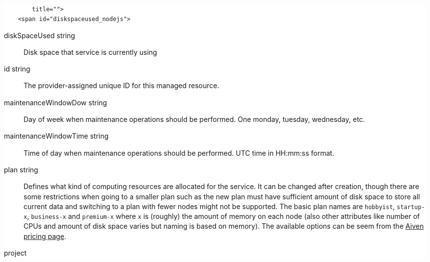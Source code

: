             title="">
        <span id="diskspaceused_nodejs">
<a data-swiftype-name="resource-property" data-swiftype-type="text" href="#diskspaceused_nodejs" style="color: inherit; text-decoration: inherit;">disk<wbr>Space<wbr>Used</a>
</span>
        <span class="property-indicator"></span>
        <span class="property-type">string</span>
    </dt>
    <dd><p>Disk space that service is currently using</p>
</dd><dt class="property-"
            title="">
        <span id="id_nodejs">
<a data-swiftype-name="resource-property" data-swiftype-type="text" href="#id_nodejs" style="color: inherit; text-decoration: inherit;">id</a>
</span>
        <span class="property-indicator"></span>
        <span class="property-type">string</span>
    </dt>
    <dd><p>The provider-assigned unique ID for this managed resource.</p>
</dd><dt class="property-"
            title="">
        <span id="maintenancewindowdow_nodejs">
<a data-swiftype-name="resource-property" data-swiftype-type="text" href="#maintenancewindowdow_nodejs" style="color: inherit; text-decoration: inherit;">maintenance<wbr>Window<wbr>Dow</a>
</span>
        <span class="property-indicator"></span>
        <span class="property-type">string</span>
    </dt>
    <dd><p>Day of week when maintenance operations should be performed. One monday, tuesday, wednesday, etc.</p>
</dd><dt class="property-"
            title="">
        <span id="maintenancewindowtime_nodejs">
<a data-swiftype-name="resource-property" data-swiftype-type="text" href="#maintenancewindowtime_nodejs" style="color: inherit; text-decoration: inherit;">maintenance<wbr>Window<wbr>Time</a>
</span>
        <span class="property-indicator"></span>
        <span class="property-type">string</span>
    </dt>
    <dd><p>Time of day when maintenance operations should be performed. UTC time in HH:mm:ss format.</p>
</dd><dt class="property-"
            title="">
        <span id="plan_nodejs">
<a data-swiftype-name="resource-property" data-swiftype-type="text" href="#plan_nodejs" style="color: inherit; text-decoration: inherit;">plan</a>
</span>
        <span class="property-indicator"></span>
        <span class="property-type">string</span>
    </dt>
    <dd><p>Defines what kind of computing resources are allocated for the service. It can be changed after creation, though there are some restrictions when going to a smaller plan such as the new plan must have sufficient amount of disk space to store all current data and switching to a plan with fewer nodes might not be supported. The basic plan names are <code>hobbyist</code>, <code>startup-x</code>, <code>business-x</code> and <code>premium-x</code> where <code>x</code> is (roughly) the amount of memory on each node (also other attributes like number of CPUs and amount of disk space varies but naming is based on memory). The available options can be seem from the <a href="https://aiven.io/pricing">Aiven pricing page</a>.</p>
</dd><dt class="property-"
            title="">
        <span id="project_nodejs">
<a data-swiftype-name="resource-property" data-swiftype-type="text" href="#project_nodejs" style="color: inherit; text-decoration: inherit;">project</a>
</span>